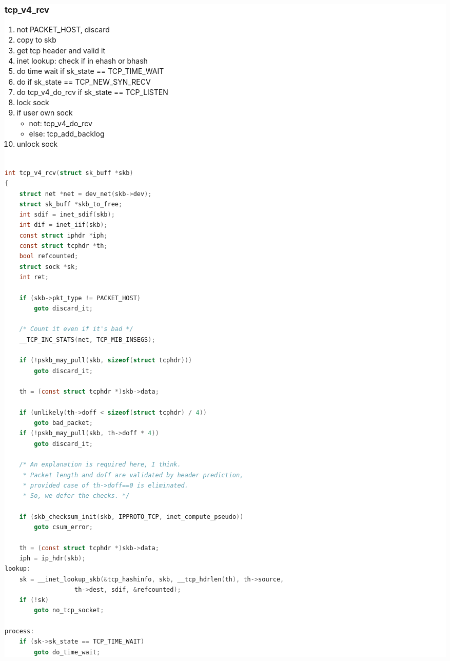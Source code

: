 ### tcp_v4_rcv

1. not PACKET_HOST, discard
2. copy to skb
3. get tcp header and valid it
4. inet lookup: check if in ehash or bhash
5. do time wait if sk_state == TCP_TIME_WAIT
6. do if sk_state == TCP_NEW_SYN_RECV
7. do tcp_v4_do_rcv if sk_state == TCP_LISTEN
8. lock sock
9. if user own sock
   - not: tcp_v4_do_rcv
   - else: tcp_add_backlog
10. unlock sock

```c

int tcp_v4_rcv(struct sk_buff *skb)
{
	struct net *net = dev_net(skb->dev);
	struct sk_buff *skb_to_free;
	int sdif = inet_sdif(skb);
	int dif = inet_iif(skb);
	const struct iphdr *iph;
	const struct tcphdr *th;
	bool refcounted;
	struct sock *sk;
	int ret;

	if (skb->pkt_type != PACKET_HOST)
		goto discard_it;

	/* Count it even if it's bad */
	__TCP_INC_STATS(net, TCP_MIB_INSEGS);

	if (!pskb_may_pull(skb, sizeof(struct tcphdr)))
		goto discard_it;

	th = (const struct tcphdr *)skb->data;

	if (unlikely(th->doff < sizeof(struct tcphdr) / 4))
		goto bad_packet;
	if (!pskb_may_pull(skb, th->doff * 4))
		goto discard_it;

	/* An explanation is required here, I think.
	 * Packet length and doff are validated by header prediction,
	 * provided case of th->doff==0 is eliminated.
	 * So, we defer the checks. */

	if (skb_checksum_init(skb, IPPROTO_TCP, inet_compute_pseudo))
		goto csum_error;

	th = (const struct tcphdr *)skb->data;
	iph = ip_hdr(skb);
lookup:
	sk = __inet_lookup_skb(&tcp_hashinfo, skb, __tcp_hdrlen(th), th->source,
			       th->dest, sdif, &refcounted);
	if (!sk)
		goto no_tcp_socket;

process:
	if (sk->sk_state == TCP_TIME_WAIT)
		goto do_time_wait;
```